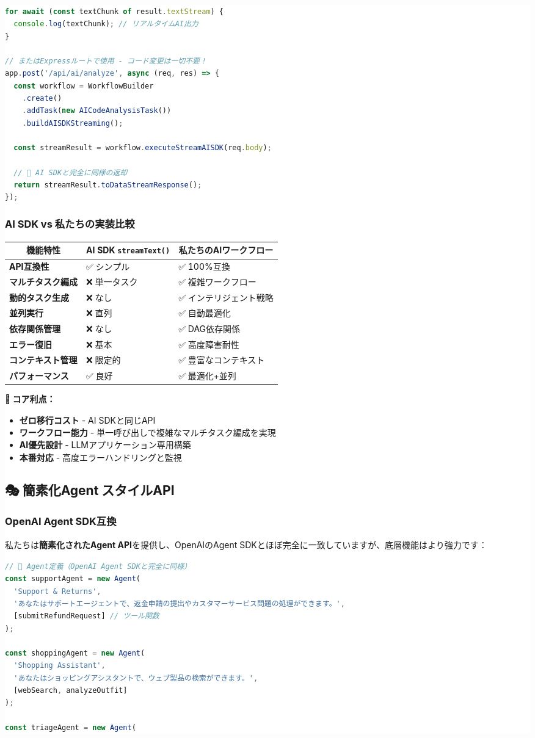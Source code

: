```typescript
for await (const textChunk of result.textStream) {
  console.log(textChunk); // リアルタイムAI出力
}

// またはExpressルートで使用 - コード変更は一切不要！
app.post('/api/ai/analyze', async (req, res) => {
  const workflow = WorkflowBuilder
    .create()
    .addTask(new AICodeAnalysisTask())
    .buildAISDKStreaming();

  const streamResult = workflow.executeStreamAISDK(req.body);
  
  // 🎯 AI SDKと完全に同様の返却
  return streamResult.toDataStreamResponse();
});
```

### AI SDK vs 私たちの実装比較

| 機能特性 | AI SDK `streamText()` | 私たちのAIワークフロー |
|---------|----------------------|------------------|
| **API互換性** | ✅ シンプル | ✅ 100%互換 |
| **マルチタスク編成** | ❌ 単一タスク | ✅ 複雑ワークフロー |
| **動的タスク生成** | ❌ なし | ✅ インテリジェント戦略 |
| **並列実行** | ❌ 直列 | ✅ 自動最適化 |
| **依存関係管理** | ❌ なし | ✅ DAG依存関係 |
| **エラー復旧** | ❌ 基本 | ✅ 高度障害耐性 |
| **コンテキスト管理** | ❌ 限定的 | ✅ 豊富なコンテキスト |
| **パフォーマンス** | ✅ 良好 | ✅ 最適化+並列 |

**🎯 コア利点：**
- **ゼロ移行コスト** - AI SDKと同じAPI
- **ワークフロー能力** - 単一呼び出しで複雑なマルチタスク編成を実現
- **AI優先設計** - LLMアプリケーション専用構築
- **本番対応** - 高度エラーハンドリングと監視

## 🎭 簡素化Agent スタイルAPI

### OpenAI Agent SDK互換

私たちは**簡素化されたAgent API**を提供し、OpenAIのAgent SDKとほぼ完全に一致していますが、底層機能はより強力です：

```typescript
// 🤖 Agent定義（OpenAI Agent SDKと完全に同様）
const supportAgent = new Agent(
  'Support & Returns',
  'あなたはサポートエージェントで、返金申請の提出やカスタマーサービス問題の処理ができます。',
  [submitRefundRequest] // ツール関数
);

const shoppingAgent = new Agent(
  'Shopping Assistant', 
  'あなたはショッピングアシスタントで、ウェブ製品の検索ができます。',
  [webSearch, analyzeOutfit]
);

const triageAgent = new Agent(
```